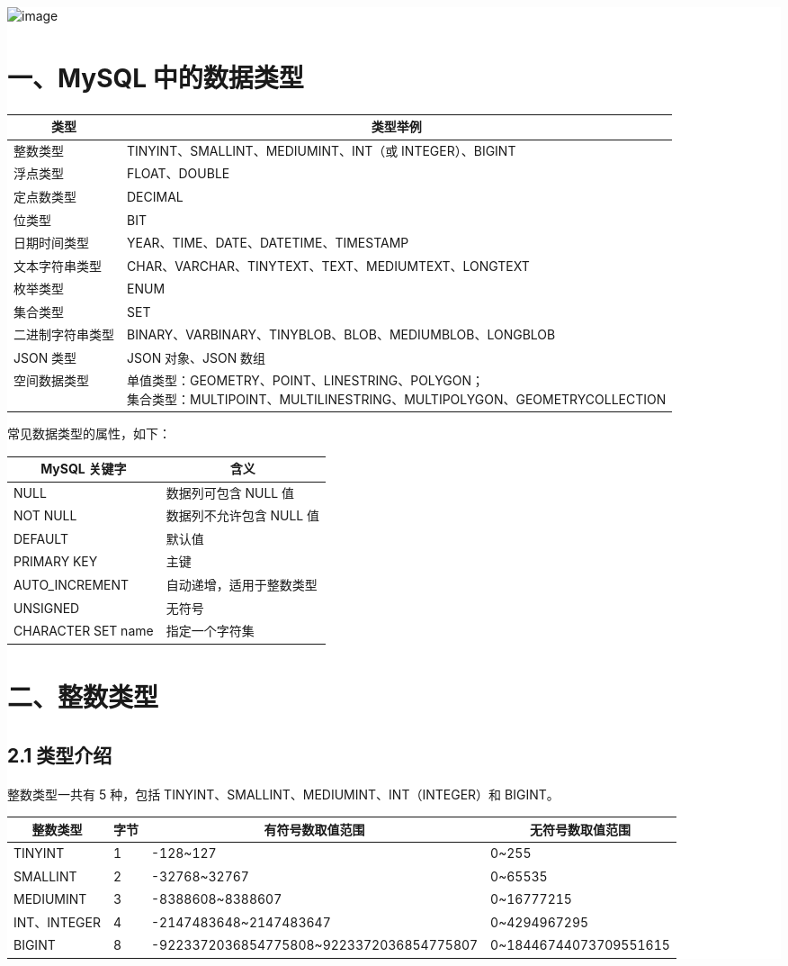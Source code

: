 ![image](https://xingqiu-tuchuang-1256524210.cos.ap-shanghai.myqcloud.com/8919/1536a1ad880511ebb6edd017c2d2eca2.jpg)

# 一、MySQL 中的数据类型

|类型|类型举例|
| ----------------| -----------------------------------------------------------------------------------------------------------------------|
|整数类型|TINYINT、SMALLINT、MEDIUMINT、INT（或 INTEGER）、BIGINT|
|浮点类型|FLOAT、DOUBLE|
|定点数类型|DECIMAL|
|位类型|BIT|
|日期时间类型|YEAR、TIME、DATE、DATETIME、TIMESTAMP|
|文本字符串类型|CHAR、VARCHAR、TINYTEXT、TEXT、MEDIUMTEXT、LONGTEXT|
|枚举类型|ENUM|
|集合类型|SET|
|二进制字符串类型|BINARY、VARBINARY、TINYBLOB、BLOB、MEDIUMBLOB、LONGBLOB|
|JSON 类型|JSON 对象、JSON 数组|
|空间数据类型|单值类型：GEOMETRY、POINT、LINESTRING、POLYGON；<br />集合类型：MULTIPOINT、MULTILINESTRING、MULTIPOLYGON、GEOMETRYCOLLECTION<br />|

常见数据类型的属性，如下：

|MySQL 关键字|含义|
| ------------------| ------------------------|
|NULL|数据列可包含 NULL 值|
|NOT NULL|数据列不允许包含 NULL 值|
|DEFAULT|默认值|
|PRIMARY KEY|主键|
|AUTO_INCREMENT|自动递增，适用于整数类型|
|UNSIGNED|无符号|
|CHARACTER SET name|指定一个字符集|

# 二、整数类型

## 2.1 类型介绍

整数类型一共有 5 种，包括 TINYINT、SMALLINT、MEDIUMINT、INT（INTEGER）和 BIGINT。

|整数类型|字节|有符号数取值范围|无符号数取值范围|
| ------------| ----| ----------------------------------------| ----------------------|
|TINYINT|1|-128~127|0~255|
|SMALLINT|2|-32768~32767|0~65535|
|MEDIUMINT|3|-8388608~8388607|0~16777215|
|INT、INTEGER|4|-2147483648~2147483647|0~4294967295|
|BIGINT|8|-9223372036854775808~9223372036854775807|0~18446744073709551615|
